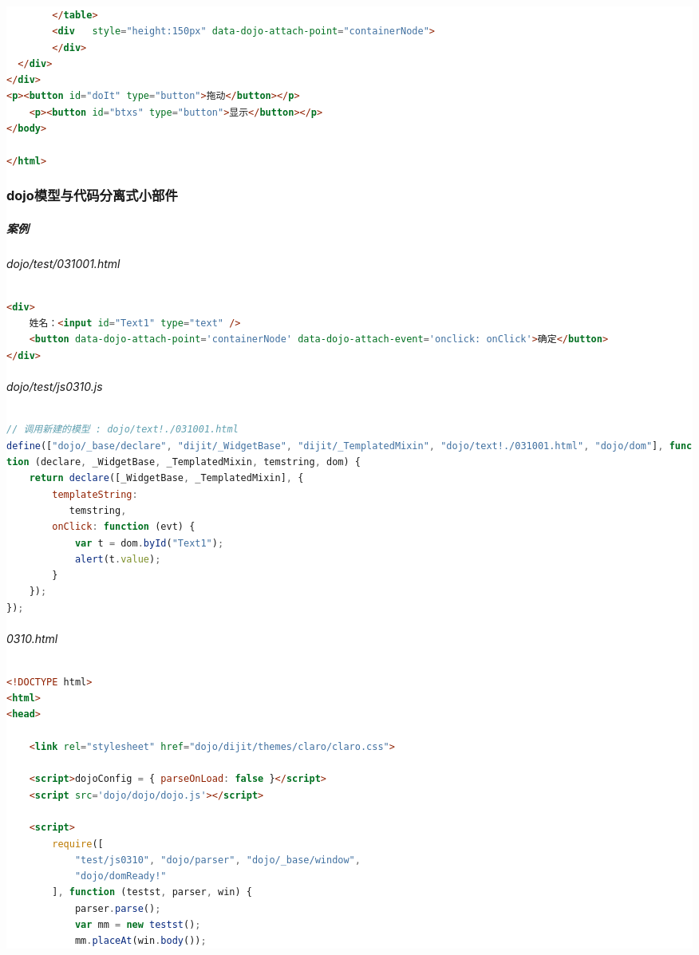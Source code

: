 ```html
		</table>
		<div   style="height:150px" data-dojo-attach-point="containerNode">
		</div>
  </div>
</div>
<p><button id="doIt" type="button">拖动</button></p>
    <p><button id="btxs" type="button">显示</button></p>
</body>

</html>

```





### dojo模型与代码分离式小部件

##### 案例

###### dojo/test/031001.html

````html
<div>
    姓名：<input id="Text1" type="text" />
    <button data-dojo-attach-point='containerNode' data-dojo-attach-event='onclick: onClick'>确定</button>
</div>
````

###### dojo/test/js0310.js

```js
// 调用新建的模型 : dojo/text!./031001.html
define(["dojo/_base/declare", "dijit/_WidgetBase", "dijit/_TemplatedMixin", "dojo/text!./031001.html", "dojo/dom"], function (declare, _WidgetBase, _TemplatedMixin, temstring, dom) {
    return declare([_WidgetBase, _TemplatedMixin], {
        templateString:
           temstring,
        onClick: function (evt) {
            var t = dom.byId("Text1");
            alert(t.value);
        }
    });
});
```

###### 0310.html

```html
<!DOCTYPE html>
<html>
<head>

    <link rel="stylesheet" href="dojo/dijit/themes/claro/claro.css">

    <script>dojoConfig = { parseOnLoad: false }</script>
    <script src='dojo/dojo/dojo.js'></script>

    <script>
        require([
            "test/js0310", "dojo/parser", "dojo/_base/window",
            "dojo/domReady!"
        ], function (testst, parser, win) {
            parser.parse();
            var mm = new testst();
            mm.placeAt(win.body());
```